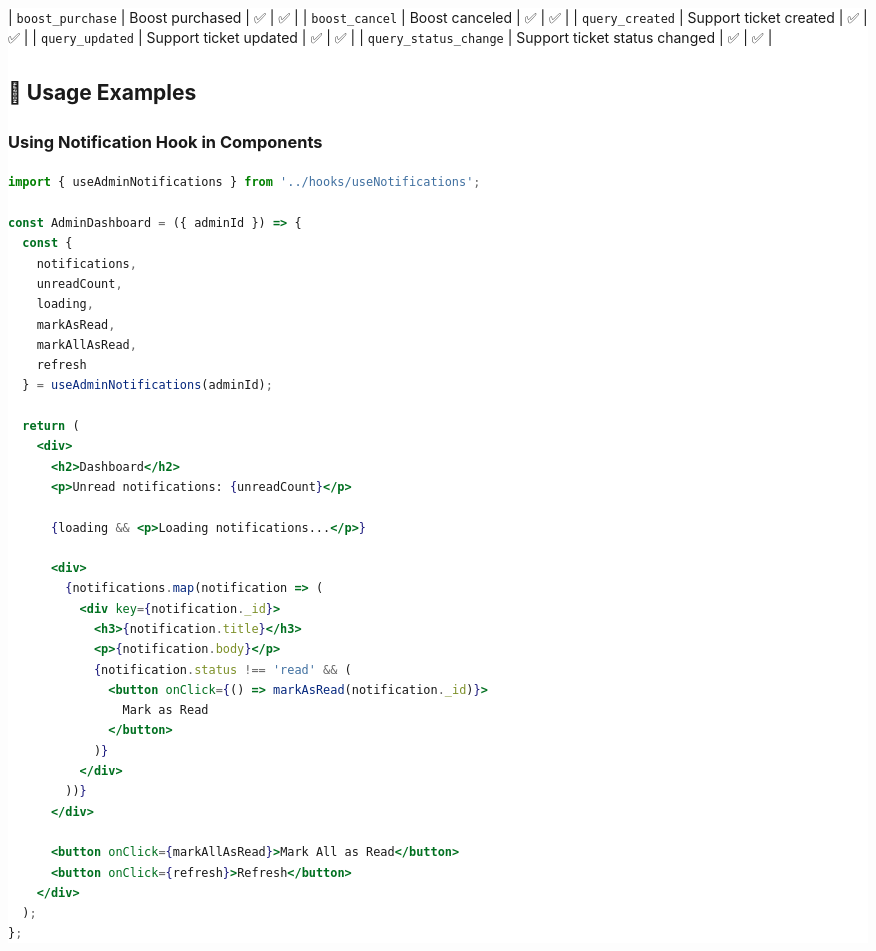 | `boost_purchase` | Boost purchased | ✅ | ✅ |
| `boost_cancel` | Boost canceled | ✅ | ✅ |
| `query_created` | Support ticket created | ✅ | ✅ |
| `query_updated` | Support ticket updated | ✅ | ✅ |
| `query_status_change` | Support ticket status changed | ✅ | ✅ |

## 🔧 Usage Examples

### Using Notification Hook in Components

```jsx
import { useAdminNotifications } from '../hooks/useNotifications';

const AdminDashboard = ({ adminId }) => {
  const {
    notifications,
    unreadCount,
    loading,
    markAsRead,
    markAllAsRead,
    refresh
  } = useAdminNotifications(adminId);

  return (
    <div>
      <h2>Dashboard</h2>
      <p>Unread notifications: {unreadCount}</p>
      
      {loading && <p>Loading notifications...</p>}
      
      <div>
        {notifications.map(notification => (
          <div key={notification._id}>
            <h3>{notification.title}</h3>
            <p>{notification.body}</p>
            {notification.status !== 'read' && (
              <button onClick={() => markAsRead(notification._id)}>
                Mark as Read
              </button>
            )}
          </div>
        ))}
      </div>
      
      <button onClick={markAllAsRead}>Mark All as Read</button>
      <button onClick={refresh}>Refresh</button>
    </div>
  );
};
```
